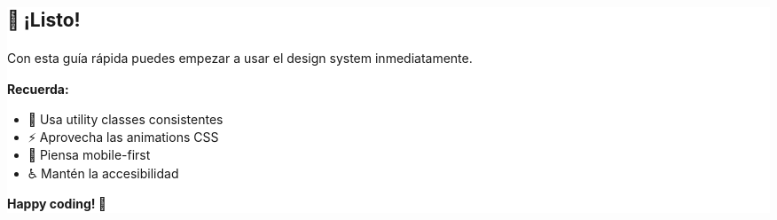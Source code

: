
## 🎉 ¡Listo!

Con esta guía rápida puedes empezar a usar el design system inmediatamente.

**Recuerda:**
- 🎨 Usa utility classes consistentes
- ⚡ Aprovecha las animations CSS
- 📱 Piensa mobile-first
- ♿ Mantén la accesibilidad

**Happy coding! 🚀**

